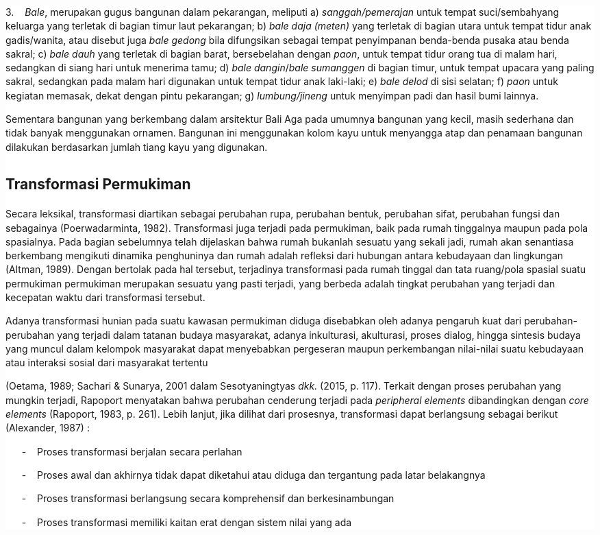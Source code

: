 <p><span class="font6">3.</span><span class="font6" style="font-style:italic;"> &nbsp;&nbsp;&nbsp;Bale</span><span class="font6">, merupakan gugus bangunan dalam pekarangan, meliputi a) </span><span class="font6" style="font-style:italic;">sanggah/pemerajan </span><span class="font6">untuk tempat suci/sembahyang keluarga yang terletak di bagian timur laut pekarangan; b) </span><span class="font6" style="font-style:italic;">bale daja (meten)</span><span class="font6"> yang terletak di bagian utara untuk tempat tidur anak gadis/wanita, atau disebut juga </span><span class="font6" style="font-style:italic;">bale gedong</span><span class="font6"> bila difungsikan sebagai tempat penyimpanan benda-benda pusaka atau benda sakral; c) </span><span class="font6" style="font-style:italic;">bale dauh</span><span class="font6"> yang terletak di bagian barat, bersebelahan dengan </span><span class="font6" style="font-style:italic;">paon</span><span class="font6">, untuk tempat tidur orang tua di malam hari, sedangkan di siang hari untuk menerima tamu; d) </span><span class="font6" style="font-style:italic;">bale dangin</span><span class="font6">/</span><span class="font6" style="font-style:italic;">bale sumanggen</span><span class="font6"> di bagian timur, untuk tempat upacara yang paling sakral, sedangkan pada malam hari digunakan untuk tempat tidur anak laki-laki; e) </span><span class="font6" style="font-style:italic;">bale delod</span><span class="font6"> di sisi selatan; f) </span><span class="font6" style="font-style:italic;">paon</span><span class="font6"> untuk kegiatan memasak, dekat dengan pintu pekarangan; g) </span><span class="font6" style="font-style:italic;">lumbung/jineng</span><span class="font6"> untuk menyimpan padi dan hasil bumi lainnya.</span></p></li></ul>
<p><span class="font6">Sementara bangunan yang berkembang dalam arsitektur Bali Aga pada umumnya bangunan yang kecil, masih sederhana dan tidak banyak menggunakan ornamen. Bangunan ini menggunakan kolom kayu untuk menyangga atap dan penamaan bangunan dilakukan berdasarkan jumlah tiang kayu yang digunakan.</span></p>
<h2><a name="bookmark16"></a><span class="font6" style="font-weight:bold;"><a name="bookmark17"></a>Transformasi Permukiman</span></h2>
<p><span class="font6">Secara leksikal, transformasi diartikan sebagai perubahan rupa, perubahan bentuk, perubahan sifat, perubahan fungsi dan sebagainya (Poerwadarminta, 1982). Transformasi juga terjadi pada permukiman, baik pada rumah tinggalnya maupun pada pola spasialnya. Pada bagian sebelumnya telah dijelaskan bahwa rumah bukanlah sesuatu yang sekali jadi, rumah akan senantiasa berkembang mengikuti dinamika penghuninya dan rumah adalah refleksi dari hubungan antara kebudayaan dan lingkungan (Altman, 1989). Dengan bertolak pada hal tersebut, terjadinya transformasi pada rumah tinggal dan tata ruang/pola spasial suatu permukiman permukiman merupakan sesuatu yang pasti terjadi, yang berbeda adalah tingkat perubahan yang terjadi dan kecepatan waktu dari transformasi tersebut.</span></p>
<p><span class="font6">Adanya transformasi hunian pada suatu kawasan permukiman diduga disebabkan oleh adanya pengaruh kuat dari perubahan-perubahan yang terjadi dalam tatanan budaya masyarakat, adanya inkulturasi, akulturasi, proses dialog, hingga sintesis budaya yang muncul dalam kelompok masyarakat dapat menyebabkan pergeseran maupun perkembangan nilai-nilai suatu kebudayaan atau interaksi sosial dari masyarakat tertentu</span></p>
<p><span class="font6">(Oetama, 1989; Sachari &amp;&nbsp;Sunarya, 2001 dalam Sesotyaningtyas </span><span class="font6" style="font-style:italic;">dkk.</span><span class="font6"> (2015, p. 117). Terkait dengan proses perubahan yang mungkin terjadi, Rapoport menyatakan bahwa perubahan cenderung terjadi pada </span><span class="font6" style="font-style:italic;">peripheral elements</span><span class="font6"> dibandingkan dengan </span><span class="font6" style="font-style:italic;">core elements</span><span class="font6"> (Rapoport, 1983, p. 261). Lebih lanjut, jika dilihat dari prosesnya, transformasi dapat berlangsung sebagai berikut (Alexander, 1987) :</span></p>
<ul style="list-style:none;"><li>
<p><span class="font4">-</span><span class="font6"> &nbsp;&nbsp;&nbsp;Proses transformasi berjalan secara perlahan</span></p></li>
<li>
<p><span class="font4">-</span><span class="font6"> &nbsp;&nbsp;&nbsp;Proses awal dan akhirnya tidak dapat diketahui atau diduga dan tergantung pada latar belakangnya</span></p></li>
<li>
<p><span class="font4">-</span><span class="font6"> &nbsp;&nbsp;&nbsp;Proses transformasi berlangsung secara komprehensif dan berkesinambungan</span></p></li>
<li>
<p><span class="font4">-</span><span class="font6"> &nbsp;&nbsp;&nbsp;Proses transformasi memiliki kaitan erat dengan sistem nilai yang ada</span></p></li></ul>